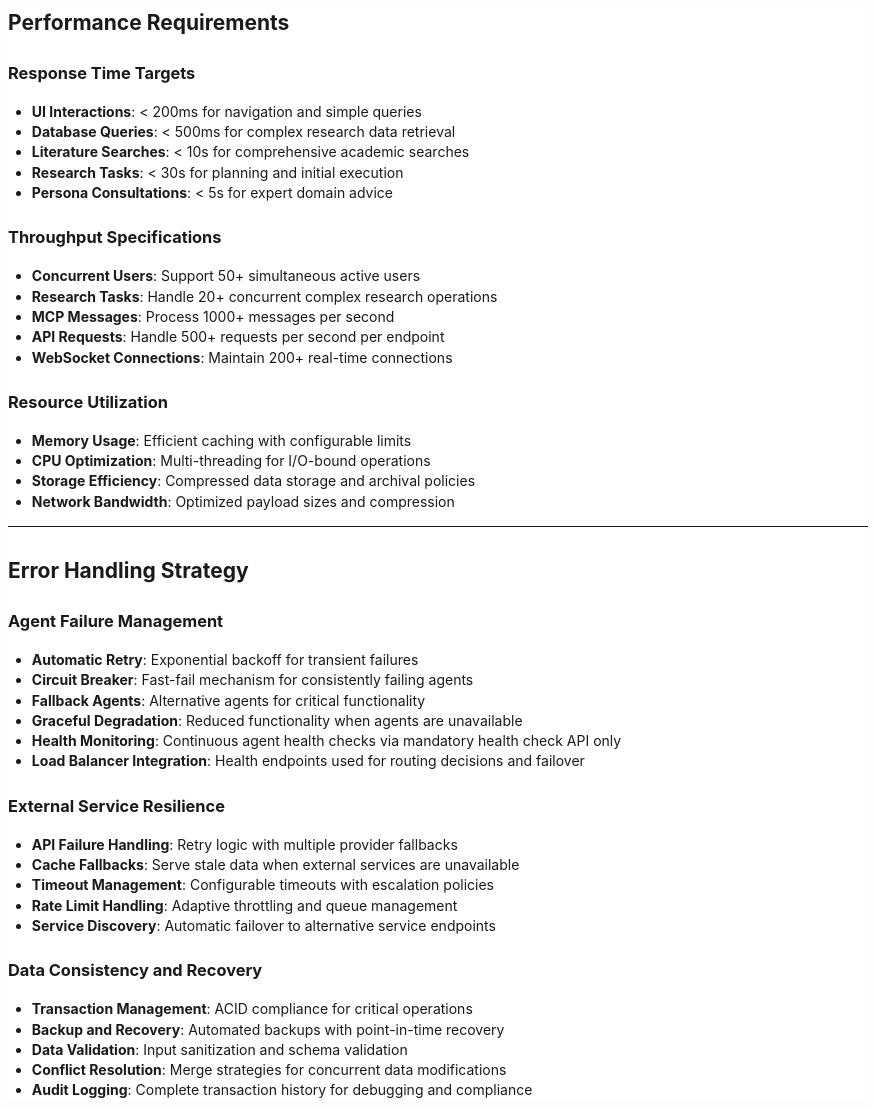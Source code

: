 ## Performance Requirements

### Response Time Targets

- **UI Interactions**: < 200ms for navigation and simple queries
- **Database Queries**: < 500ms for complex research data retrieval
- **Literature Searches**: < 10s for comprehensive academic searches
- **Research Tasks**: < 30s for planning and initial execution
- **Persona Consultations**: < 5s for expert domain advice

### Throughput Specifications

- **Concurrent Users**: Support 50+ simultaneous active users
- **Research Tasks**: Handle 20+ concurrent complex research operations
- **MCP Messages**: Process 1000+ messages per second
- **API Requests**: Handle 500+ requests per second per endpoint
- **WebSocket Connections**: Maintain 200+ real-time connections

### Resource Utilization

- **Memory Usage**: Efficient caching with configurable limits
- **CPU Optimization**: Multi-threading for I/O-bound operations  
- **Storage Efficiency**: Compressed data storage and archival policies
- **Network Bandwidth**: Optimized payload sizes and compression

---

## Error Handling Strategy

### Agent Failure Management

- **Automatic Retry**: Exponential backoff for transient failures
- **Circuit Breaker**: Fast-fail mechanism for consistently failing agents
- **Fallback Agents**: Alternative agents for critical functionality
- **Graceful Degradation**: Reduced functionality when agents are unavailable
- **Health Monitoring**: Continuous agent health checks via mandatory health check API only
- **Load Balancer Integration**: Health endpoints used for routing decisions and failover

### External Service Resilience

- **API Failure Handling**: Retry logic with multiple provider fallbacks
- **Cache Fallbacks**: Serve stale data when external services are unavailable
- **Timeout Management**: Configurable timeouts with escalation policies
- **Rate Limit Handling**: Adaptive throttling and queue management
- **Service Discovery**: Automatic failover to alternative service endpoints

### Data Consistency and Recovery

- **Transaction Management**: ACID compliance for critical operations
- **Backup and Recovery**: Automated backups with point-in-time recovery
- **Data Validation**: Input sanitization and schema validation
- **Conflict Resolution**: Merge strategies for concurrent data modifications
- **Audit Logging**: Complete transaction history for debugging and compliance
